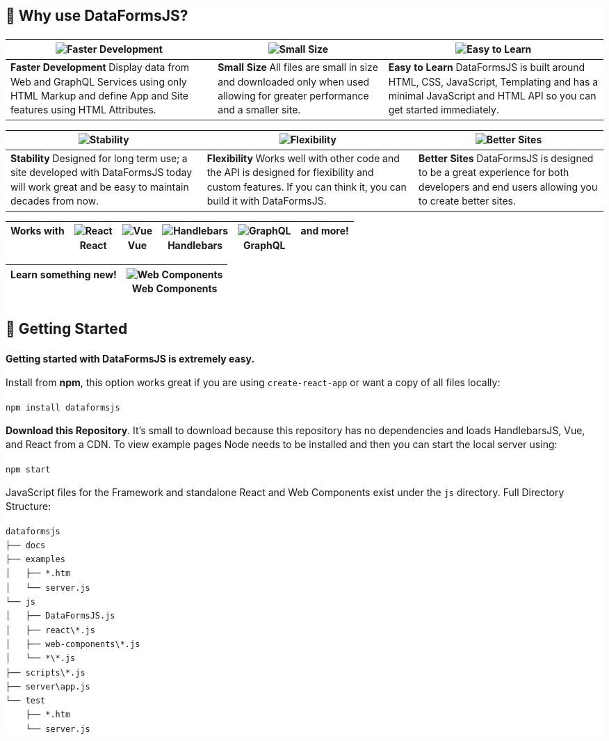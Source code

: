 ## :dizzy: Why use DataFormsJS?

|<img src="https://www.dataformsjs.com/img/icons/fast.svg" alt="Faster Development" width="60">|<img src="https://www.dataformsjs.com/img/icons/small-size.svg" alt="Small Size" width="60">|<img src="https://www.dataformsjs.com/img/icons/light-switch.svg" alt="Easy to Learn" width="60">|
|---|---|---|
|**Faster Development** Display data from Web and GraphQL Services using only HTML Markup and define App and Site features using HTML Attributes.|**Small Size** All files are small in size and downloaded only when used allowing for greater performance and a smaller site.|**Easy to Learn** DataFormsJS is built around HTML, CSS, JavaScript, Templating and has a minimal JavaScript and HTML API so you can get started immediately.|

|<img src="https://www.dataformsjs.com/img/icons/column.svg" alt="Stability" width="60">|<img src="https://www.dataformsjs.com/img/icons/water.svg" alt="Flexibility" width="60">|<img src="https://www.dataformsjs.com/img/icons/star.svg" alt="Better Sites" width="60">|
|---|---|---|
|**Stability** Designed for long term use; a site developed with DataFormsJS today will work great and be easy to maintain decades from now.|**Flexibility** Works well with other code and the API is designed for flexibility and custom features. If you can think it, you can build it with DataFormsJS.|**Better Sites** DataFormsJS is designed to be a great experience for both developers and end users allowing you to create better sites.|

|Works with|<img src="https://www.dataformsjs.com/img/logos/react.svg" alt="React" width="64"><div>React</div>|<img src="https://www.dataformsjs.com/img/logos/vue.svg" alt="Vue" width="64"><div>Vue</div>|<img src="https://www.dataformsjs.com/img/logos/handlebars.png" alt="Handlebars" width="64"><div>Handlebars</div>|<img src="https://www.dataformsjs.com/img/logos/graphql.svg" alt="GraphQL" width="64"><div>GraphQL</div>|and more!|
|---|---|---|---|---|---|

|Learn something new!|<div><img src="https://www.dataformsjs.com/img/icons/web-components.svg" alt="Web Components" width="64"></div><div>Web Components</div>|
|---|---|

## :rocket: Getting Started

**Getting started with DataFormsJS is extremely easy.**

Install from **npm**, this option works great if you are using `create-react-app` or want a copy of all files locally:
```
npm install dataformsjs
```

**Download this Repository**. It’s small to download because this repository has no dependencies and loads HandlebarsJS, Vue, and React from a CDN. To view example pages Node needs to be installed and then you can start the local server using:
```
npm start
```

JavaScript files for the Framework and standalone React and Web Components exist under the `js` directory. Full Directory Structure:

```
dataformsjs
├── docs
├── examples
│   ├── *.htm
│   └── server.js
└── js
│   ├── DataFormsJS.js
│   ├── react\*.js
│   ├── web-components\*.js
│   └── *\*.js
├── scripts\*.js
├── server\app.js
└── test
    ├── *.htm
    └── server.js
```

